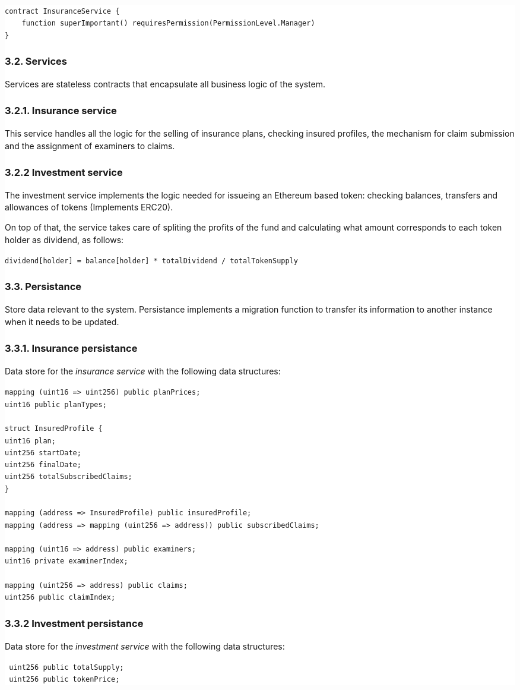	contract InsuranceService {
		function superImportant() requiresPermission(PermissionLevel.Manager)
	}

### 3.2. Services

Services are stateless contracts that encapsulate all business logic of the system.

### 3.2.1. Insurance service

This service handles all the logic for the selling of insurance plans, checking insured profiles, the mechanism for claim submission and the assignment of examiners to claims.

### 3.2.2 Investment service

The investment service implements the logic needed for issueing an Ethereum based token: checking balances, transfers and allowances of tokens (Implements ERC20).

On top of that, the service takes care of spliting the profits of the fund and calculating what amount corresponds to each token holder as dividend, as follows:

	dividend[holder] = balance[holder] * totalDividend / totalTokenSupply

### 3.3. Persistance

Store data relevant to the system. Persistance implements a migration function to transfer its information to another instance when it needs to be updated.

### 3.3.1. Insurance persistance

Data store for the _insurance service_ with the following data structures:

	mapping (uint16 => uint256) public planPrices;
	uint16 public planTypes;
	
	struct InsuredProfile {
	uint16 plan;
	uint256 startDate;
	uint256 finalDate;
	uint256 totalSubscribedClaims;
	}
	
	mapping (address => InsuredProfile) public insuredProfile;
	mapping (address => mapping (uint256 => address)) public subscribedClaims;
	
	mapping (uint16 => address) public examiners;
	uint16 private examinerIndex;
	
	mapping (uint256 => address) public claims;
	uint256 public claimIndex;

### 3.3.2 Investment persistance

Data store for the _investment service_ with the following data structures:

	 uint256 public totalSupply;
	 uint256 public tokenPrice;
	 